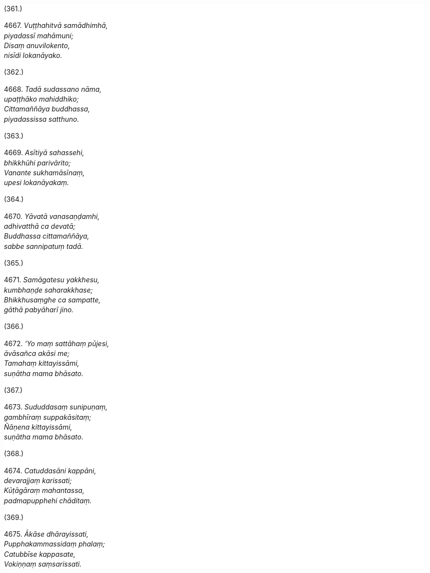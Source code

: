 (361.)

4667\. _Vuṭṭhahitvā samādhimhā,_  
_piyadassī mahāmuni;_  
_Disaṃ anuvilokento,_  
_nisīdi lokanāyako._  

(362.)

4668\. _Tadā sudassano nāma,_  
_upaṭṭhāko mahiddhiko;_  
_Cittamaññāya buddhassa,_  
_piyadassissa satthuno._  

(363.)

4669\. _Asītiyā sahassehi,_  
_bhikkhūhi parivārito;_  
_Vanante sukhamāsīnaṃ,_  
_upesi lokanāyakaṃ._  

(364.)

4670\. _Yāvatā vanasaṇḍamhi,_  
_adhivatthā ca devatā;_  
_Buddhassa cittamaññāya,_  
_sabbe sannipatuṃ tadā._  

(365.)

4671\. _Samāgatesu yakkhesu,_  
_kumbhaṇḍe saharakkhase;_  
_Bhikkhusaṃghe ca sampatte,_  
_gāthā pabyāharī jino._  

(366.)

4672\. _‘Yo maṃ sattāhaṃ pūjesi,_  
_āvāsañca akāsi me;_  
_Tamahaṃ kittayissāmi,_  
_suṇātha mama bhāsato._  

(367.)

4673\. _Sududdasaṃ sunipuṇaṃ,_  
_gambhīraṃ suppakāsitaṃ;_  
_Ñāṇena kittayissāmi,_  
_suṇātha mama bhāsato._  

(368.)

4674\. _Catuddasāni kappāni,_  
_devarajjaṃ karissati;_  
_Kūṭāgāraṃ mahantassa,_  
_padmapupphehi chāditaṃ._  

(369.)

4675\. _Ākāse dhārayissati,_  
_Pupphakammassidaṃ phalaṃ;_  
_Catubbīse kappasate,_  
_Vokiṇṇaṃ saṃsarissati._  
